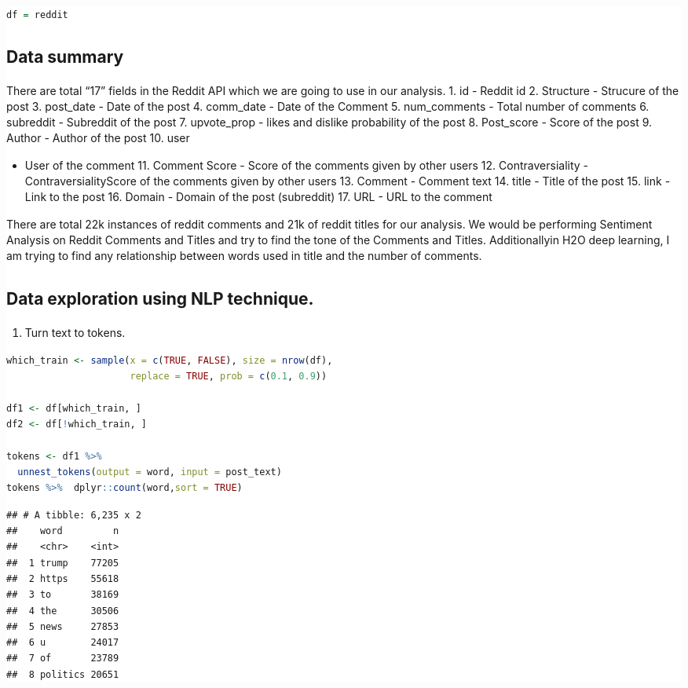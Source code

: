 ``` r
df = reddit
```

## Data summary

There are total “17” fields in the Reddit API which we are going to use
in our analysis. 1. id - Reddit id 2. Structure - Strucure of the post
3. post\_date - Date of the post 4. comm\_date - Date of the Comment 5.
num\_comments - Total number of comments 6. subreddit - Subreddit of the
post 7. upvote\_prop - likes and dislike probability of the post 8.
Post\_score - Score of the post 9. Author - Author of the post 10. user
- User of the comment 11. Comment Score - Score of the comments given by
other users 12. Contraversiality - ContraversialityScore of the comments
given by other users 13. Comment - Comment text 14. title - Title of the
post 15. link - Link to the post 16. Domain - Domain of the post
(subreddit) 17. URL - URL to the comment

There are total 22k instances of reddit comments and 21k of reddit
titles for our analysis. We would be performing Sentiment Analysis on
Reddit Comments and Titles and try to find the tone of the Comments and
Titles. Additionallyin H2O deep learning, I am trying to find any
relationship between words used in title and the number of comments.

## Data exploration using NLP technique.

1.  Turn text to tokens.



``` r
which_train <- sample(x = c(TRUE, FALSE), size = nrow(df),
                      replace = TRUE, prob = c(0.1, 0.9))

df1 <- df[which_train, ]
df2 <- df[!which_train, ]

tokens <- df1 %>%
  unnest_tokens(output = word, input = post_text)
tokens %>%  dplyr::count(word,sort = TRUE)
```

    ## # A tibble: 6,235 x 2
    ##    word         n
    ##    <chr>    <int>
    ##  1 trump    77205
    ##  2 https    55618
    ##  3 to       38169
    ##  4 the      30506
    ##  5 news     27853
    ##  6 u        24017
    ##  7 of       23789
    ##  8 politics 20651